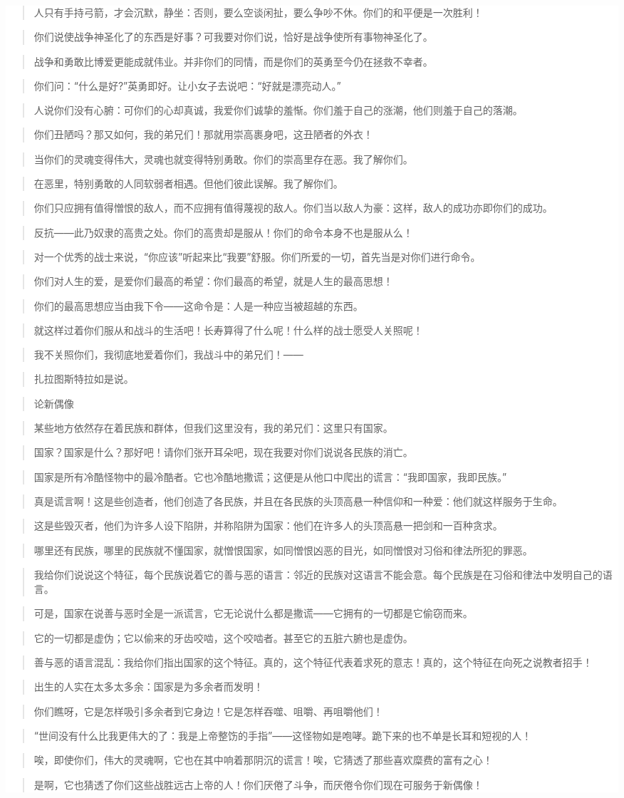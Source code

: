    > 人只有手持弓箭，才会沉默，静坐：否则，要么空谈闲扯，要么争吵不休。你们的和平便是一次胜利！

   > 你们说使战争神圣化了的东西是好事？可我要对你们说，恰好是战争使所有事物神圣化了。

   > 战争和勇敢比博爱更能成就伟业。并非你们的同情，而是你们的英勇至今仍在拯救不幸者。

   > 你们问：“什么是好?”英勇即好。让小女子去说吧：“好就是漂亮动人。”

   > 人说你们没有心腑：可你们的心却真诚，我爱你们诚挚的羞惭。你们羞于自己的涨潮，他们则羞于自己的落潮。

   > 你们丑陋吗？那又如何，我的弟兄们！那就用崇高裹身吧，这丑陋者的外衣！

   > 当你们的灵魂变得伟大，灵魂也就变得特别勇敢。你们的崇高里存在恶。我了解你们。

   > 在恶里，特别勇敢的人同软弱者相遇。但他们彼此误解。我了解你们。

   > 你们只应拥有值得憎恨的敌人，而不应拥有值得蔑视的敌人。你们当以敌人为豪：这样，敌人的成功亦即你们的成功。

   > 反抗——此乃奴隶的高贵之处。你们的高贵却是服从！你们的命令本身不也是服从么！

   > 对一个优秀的战士来说，“你应该”听起来比“我要”舒服。你们所爱的一切，首先当是对你们进行命令。

   > 你们对人生的爱，是爱你们最高的希望：你们最高的希望，就是人生的最高思想！

   > 你们的最高思想应当由我下令——这命令是：人是一种应当被超越的东西。

   > 就这样过着你们服从和战斗的生活吧！长寿算得了什么呢！什么样的战士愿受人关照呢！

   > 我不关照你们，我彻底地爱着你们，我战斗中的弟兄们！——

   > 扎拉图斯特拉如是说。


   > 论新偶像


   > 某些地方依然存在着民族和群体，但我们这里没有，我的弟兄们：这里只有国家。

   > 国家？国家是什么？那好吧！请你们张开耳朵吧，现在我要对你们说说各民族的消亡。

   > 国家是所有冷酷怪物中的最冷酷者。它也冷酷地撒谎；这便是从他口中爬出的谎言：“我即国家，我即民族。”

   > 真是谎言啊！这是些创造者，他们创造了各民族，并且在各民族的头顶高悬一种信仰和一种爱：他们就这样服务于生命。

   > 这是些毁灭者，他们为许多人设下陷阱，并称陷阱为国家：他们在许多人的头顶高悬一把剑和一百种贪求。

   > 哪里还有民族，哪里的民族就不懂国家，就憎恨国家，如同憎恨凶恶的目光，如同憎恨对习俗和律法所犯的罪恶。

   > 我给你们说说这个特征，每个民族说着它的善与恶的语言：邻近的民族对这语言不能会意。每个民族是在习俗和律法中发明自己的语言。

   > 可是，国家在说善与恶时全是一派谎言，它无论说什么都是撒谎——它拥有的一切都是它偷窃而来。

   > 它的一切都是虚伪；它以偷来的牙齿咬啮，这个咬啮者。甚至它的五脏六腑也是虚伪。

   > 善与恶的语言混乱：我给你们指出国家的这个特征。真的，这个特征代表着求死的意志！真的，这个特征在向死之说教者招手！

   > 出生的人实在太多太多余：国家是为多余者而发明！

   > 你们瞧呀，它是怎样吸引多余者到它身边！它是怎样吞噬、咀嚼、再咀嚼他们！

   > “世间没有什么比我更伟大的了：我是上帝整饬的手指”——这怪物如是咆哮。跪下来的也不单是长耳和短视的人！

   > 唉，即使你们，伟大的灵魂啊，它也在其中响着那阴沉的谎言！唉，它猜透了那些喜欢糜费的富有之心！

   > 是啊，它也猜透了你们这些战胜远古上帝的人！你们厌倦了斗争，而厌倦令你们现在可服务于新偶像！
